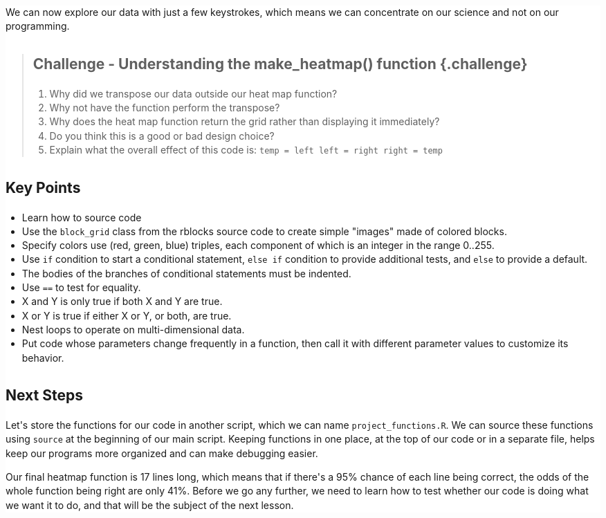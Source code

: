 We can now explore our data with just a few keystrokes, which means we can concentrate on our science and not on our programming.

> ## Challenge - Understanding the make_heatmap() function {.challenge}
>
> 1. Why did we transpose our data outside our heat map function? 
> 2. Why not have the function perform the transpose?
> 3. Why does the heat map function return the grid rather than displaying it immediately? 
> 4. Do you think this is a good or bad design choice?
> 5. Explain what the overall effect of this code is: `temp = left left = right right = temp`

## Key Points

* Learn how to source code
* Use the `block_grid` class from the rblocks source code to create simple "images" made of colored blocks.
* Specify colors use (red, green, blue) triples, each component of which is an integer in the range 0..255.
* Use `if` condition to start a conditional statement, `else if` condition to provide additional tests, and `else` to provide a default.
* The bodies of the branches of conditional statements must be indented.
* Use `==` to test for equality.
* X and Y is only true if both X and Y are true.
* X or Y is true if either X or Y, or both, are true.
* Nest loops to operate on multi-dimensional data.
* Put code whose parameters change frequently in a function, then call it with different parameter values to customize its behavior.

## Next Steps

Let's store the functions for our code in another script, which we can name `project_functions.R`. We can source these functions using `source` at the beginning of our main script. Keeping functions in one place, at the top of our code or in a separate file, helps keep our programs more organized and can make debugging easier.
 
Our final heatmap function is 17 lines long, which means that if there's a 95% chance of each line being correct, the odds of the whole function being right are only 41%. Before we go any further, we need to learn how to test whether our code is doing what we want it to do, and that will be the subject of the next lesson.
